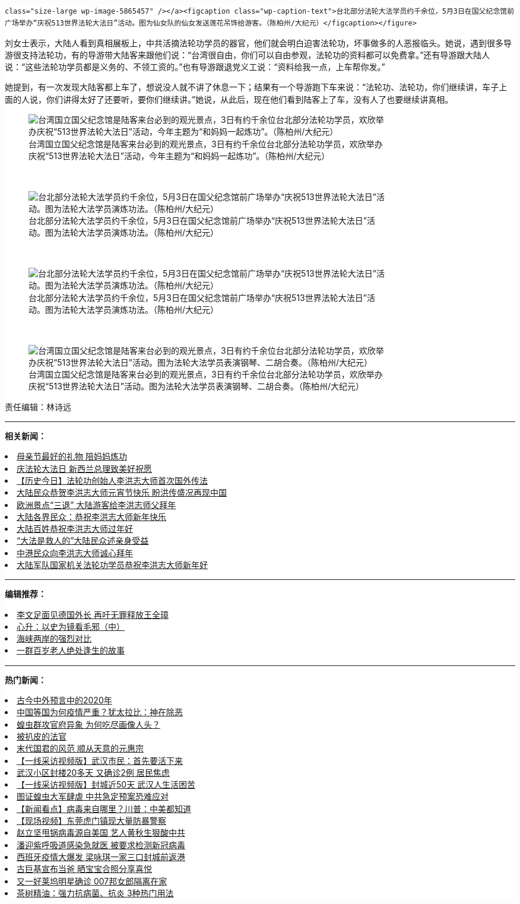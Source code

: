 	class="size-large wp-image-5865457" /></a><figcaption class="wp-caption-text">台北部分法轮大法学员约千余位，5月3日在国父纪念馆前广场举办“庆祝513世界法轮大法日”活动。图为仙女队的仙女发送莲花吊饰给游客。（陈柏州/大纪元）</figcaption></figure>
<p>刘女士表示，大陆人看到真相展板上，中共活摘法轮功学员的器官，他们就会明白迫害法轮功，坏事做多的人恶报临头。她说，遇到很多导游很支持法轮功，有的导游带大陆客来跟他们说：“台湾很自由，你们可以自由参观，法轮功的资料都可以免费拿。”还有导游跟大陆人说：“这些法轮功学员都是义务的、不领工资的。”也有导游跟退党义工说：“资料给我一点，上车帮你发。”</p>
<p>她提到，有一次发现大陆客都上车了，想说没人就不讲了休息一下；结果有一个导游跑下车来说：“法轮功、法轮功，你们继续讲，车子上面的人说，你们讲得太好了还要听，要你们继续讲。”她说，从此后，现在他们看到陆客上了车，没有人了也要继续讲真相。</p>
<p>
	<figure id="attachment_5865471" style="width: 600px" class="wp-caption aligncenter"><img src="https://i.epochtimes.com/assets/uploads/2015/05/1505030726262384-600x400.jpg" alt="台湾国立国父纪念馆是陆客来台必到的观光景点，3日有约千余位台北部分法轮功学员，欢欣举办庆祝“513世界法轮大法日”活动，今年主题为“和妈妈一起炼功”。（陈柏州/大纪元）" title="台湾国立国父纪念馆是陆客来台必到的观光景点，3日有约千余位台北部分法轮功学员，欢欣举办庆祝“513世界法轮大法日”活动，今年主题为“和妈妈一起炼功”。（陈柏州/大纪元）" width="600" b="400"
	class="size-large wp-image-5865471" /></a><figcaption class="wp-caption-text">台湾国立国父纪念馆是陆客来台必到的观光景点，3日有约千余位台北部分法轮功学员，欢欣举办庆祝“513世界法轮大法日”活动，今年主题为“和妈妈一起炼功”。（陈柏州/大纪元）</figcaption></figure><br />
	<figure id="attachment_5865481" style="width: 600px" class="wp-caption aligncenter"><img src="https://i.epochtimes.com/assets/uploads/2015/05/1505030729472384-600x400.jpg" alt="台北部分法轮大法学员约千余位，5月3日在国父纪念馆前广场举办“庆祝513世界法轮大法日”活动。图为法轮大法学员演炼功法。（陈柏州/大纪元）" title="台北部分法轮大法学员约千余位，5月3日在国父纪念馆前广场举办“庆祝513世界法轮大法日”活动。图为法轮大法学员演炼功法。（陈柏州/大纪元）" width="600" b="400"
	class="size-large wp-image-5865481" /></a><figcaption class="wp-caption-text">台北部分法轮大法学员约千余位，5月3日在国父纪念馆前广场举办“庆祝513世界法轮大法日”活动。图为法轮大法学员演炼功法。（陈柏州/大纪元）</figcaption></figure><br />
	<figure id="attachment_5865493" style="width: 600px" class="wp-caption aligncenter"><img src="https://i.epochtimes.com/assets/uploads/2015/05/1505030730482384-600x400.jpg" alt="台北部分法轮大法学员约千余位，5月3日在国父纪念馆前广场举办“庆祝513世界法轮大法日”活动。图为法轮大法学员演炼功法。（陈柏州/大纪元）" title="台北部分法轮大法学员约千余位，5月3日在国父纪念馆前广场举办“庆祝513世界法轮大法日”活动。图为法轮大法学员演炼功法。（陈柏州/大纪元）" width="600" b="400"
	class="size-large wp-image-5865493" /></a><figcaption class="wp-caption-text">台北部分法轮大法学员约千余位，5月3日在国父纪念馆前广场举办“庆祝513世界法轮大法日”活动。图为法轮大法学员演炼功法。（陈柏州/大纪元）</figcaption></figure><br />
	<figure id="attachment_5865505" style="width: 600px" class="wp-caption aligncenter"><img src="https://i.epochtimes.com/assets/uploads/2015/05/1505030725412384-600x400.jpg" alt="台湾国立国父纪念馆是陆客来台必到的观光景点，3日有约千余位台北部分法轮功学员，欢欣举办庆祝“513世界法轮大法日”活动。图为法轮大法学员表演钢琴、二胡合奏。（陈柏州/大纪元）" title="台湾国立国父纪念馆是陆客来台必到的观光景点，3日有约千余位台北部分法轮功学员，欢欣举办庆祝“513世界法轮大法日”活动。图为法轮大法学员表演钢琴、二胡合奏。（陈柏州/大纪元）" width="600" b="400"
	class="size-large wp-image-5865505" /></a><figcaption class="wp-caption-text">台湾国立国父纪念馆是陆客来台必到的观光景点，3日有约千余位台北部分法轮功学员，欢欣举办庆祝“513世界法轮大法日”活动。图为法轮大法学员表演钢琴、二胡合奏。（陈柏州/大纪元）</figcaption></figure></p>
<p>责任编辑：林诗远</p>
<p><p></p>

<hr>


<strong>相关新闻：</strong>
<li><a href="/gb/15/5/3/n4426127.md#1">母亲节最好的礼物 陪妈妈炼功</a></li>
<li><a href="/gb/15/5/2/n4425583.md#1">庆法轮大法日 新西兰总理致美好祝愿</a></li>
<li><a href="/gb/15/3/13/n4386395.md#1">【历史今日】法轮功创始人李洪志大师首次国外传法</a></li>
<li><a href="/gb/15/3/4/n4379493.md#1">大陆民众恭贺李洪志大师元宵节快乐 盼洪传盛况再现中国</a></li>
<li><a href="/gb/15/3/2/n4377307.md#1">欧洲景点“三退” 大陆游客给李洪志师父拜年</a></li>
<li><a href="/gb/15/2/24/n4373425.md#1">大陆各界民众：恭祝李洪志大师新年快乐</a></li>
<li><a href="/gb/15/2/21/n4372014.md#1">大陆百姓恭祝李洪志大师过年好</a></li>
<li><a href="/gb/15/2/23/n4372582.md#1">“大法是救人的”大陆民众述亲身受益</a></li>
<li><a href="/gb/15/2/23/n4372489.md#1">中港民众向李洪志大师诚心拜年</a></li>
<li><a href="/gb/15/2/21/n4372012.md#1">大陆军队国家机关法轮功学员恭祝李洪志大师新年好</a></li>
<hr>


<strong>编辑推荐：</strong>
<li><a href="/gb/18/11/14/n10850837.md#1">李文足面见德国外长 再吁无罪释放王全璋</a></li>
<li><a href="/gb/18/4/17/n10309909.md#1" target="_blank">心升：以史为镜看毛邪（中）</a></li><li><a href="/gb/8/12/18/n2367165.md?dfh#1" target="_blank">海峡两岸的强烈对比</a></li><li><a href="/gb/18/11/9/n10841367.md#1" target="_blank">一群百岁老人绝处逢生的故事</a></li>
<hr>

<strong>热门新闻：</strong>
<li><a href="/gb/20/2/18/n11877949.md#1">古今中外预言中的2020年</a></li>
<li><a href="/gb/20/3/9/n11926997.md#1">中国等国为何疫情严重？犹太拉比：神在除恶</a></li>
<li><a href="/gb/20/2/29/n11905232.md#1">蝗虫群攻官府异象 为何吃尽画像人头？</a></li>
<li><a href="/gb/20/3/9/n11925830.md#1">被扒皮的法官</a></li>
<li><a href="/gb/20/2/28/n11903572.md#1">末代国君的风范 顺从天意的元惠宗</a></li>
<li><a href="/gb/20/3/15/n11941189.md#1">【一线采访视频版】武汉市民：首先要活下来</a></li>
<li><a href="/gb/20/3/16/n11945347.md#1">武汉小区封楼20多天 又确诊2例 居民焦虑</a></li>
<li><a href="/gb/20/3/15/n11941216.md#1">【一线采访视频版】封城近50天 武汉人生活困苦</a></li>
<li><a href="/gb/20/3/15/n11942373.md#1">图证蝗虫大军肆虐 中共急定预案恐难应对</a></li>
<li><a href="/gb/20/3/14/n11940769.md#1">【新闻看点】病毒来自哪里？川普：中美都知道</a></li>
<li><a href="/gb/20/3/14/n11941017.md#1">【现场视频】东莞虎门镇现大量防暴警察</a></li>
<li><a href="/gb/20/3/15/n11942589.md#1">赵立坚甩锅病毒源自美国 艺人黄秋生狠酸中共</a></li>
<li><a href="/gb/20/3/15/n11942781.md#1">潘迎紫呼吸道感染急就医 被要求检测新冠病毒</a></li>
<li><a href="/gb/20/3/15/n11942415.md#1">西班牙疫情大爆发 梁咏琪一家三口封城前返港</a></li>
<li><a href="/gb/20/3/16/n11943288.md#1">古巨基宣布当爸 晒宝宝合照分享喜悦</a></li>
<li><a href="/gb/20/3/16/n11943213.md#1">又一好莱坞明星确诊 007邦女郎隔离在家</a></li>
<li><a href="/gb/20/3/14/n11940688.md#1">茶树精油：强力抗病菌、抗炎 3种热门用法</a></li>